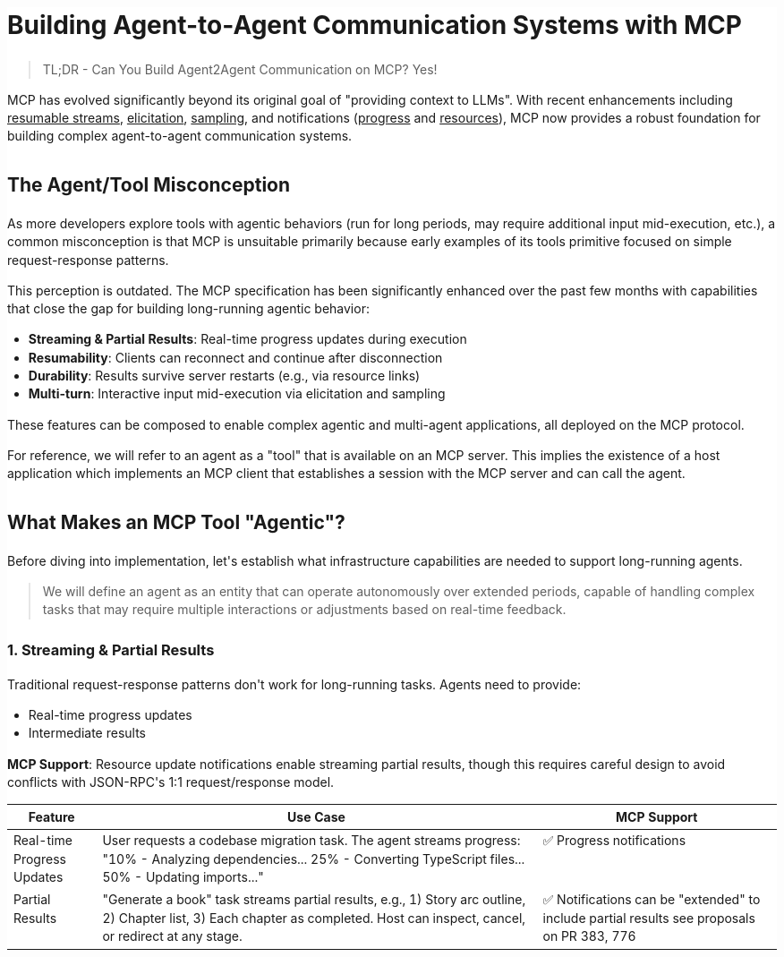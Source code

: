 # Building Agent-to-Agent Communication Systems with MCP

> TL;DR - Can You Build Agent2Agent Communication on MCP? Yes!

MCP has evolved significantly beyond its original goal of "providing context to LLMs". With recent enhancements including [resumable streams](https://modelcontextprotocol.io/docs/concepts/transports#resumability-and-redelivery), [elicitation](https://modelcontextprotocol.io/specification/2025-06-18/client/elicitation), [sampling](https://modelcontextprotocol.io/specification/2025-06-18/client/sampling), and notifications ([progress](https://modelcontextprotocol.io/specification/2025-06-18/basic/utilities/progress) and [resources](https://modelcontextprotocol.io/specification/2025-06-18/schema#resourceupdatednotification)), MCP now provides a robust foundation for building complex agent-to-agent communication systems.

## The Agent/Tool Misconception

As more developers explore tools with agentic behaviors (run for long periods, may require additional input mid-execution, etc.), a common misconception is that MCP is unsuitable primarily because early examples of its tools primitive focused on simple request-response patterns.

This perception is outdated. The MCP specification has been significantly enhanced over the past few months with capabilities that close the gap for building long-running agentic behavior:

- **Streaming & Partial Results**: Real-time progress updates during execution
- **Resumability**: Clients can reconnect and continue after disconnection
- **Durability**: Results survive server restarts (e.g., via resource links)
- **Multi-turn**: Interactive input mid-execution via elicitation and sampling

These features can be composed to enable complex agentic and multi-agent applications, all deployed on the MCP protocol.

For reference, we will refer to an agent as a "tool" that is available on an MCP server. This implies the existence of a host application which implements an MCP client that establishes a session with the MCP server and can call the agent.

## What Makes an MCP Tool "Agentic"?

Before diving into implementation, let's establish what infrastructure capabilities are needed to support long-running agents.

> We will define an agent as an entity that can operate autonomously over extended periods, capable of handling complex tasks that may require multiple interactions or adjustments based on real-time feedback.

### 1. Streaming & Partial Results

Traditional request-response patterns don't work for long-running tasks. Agents need to provide:

- Real-time progress updates
- Intermediate results

**MCP Support**: Resource update notifications enable streaming partial results, though this requires careful design to avoid conflicts with JSON-RPC's 1:1 request/response model.

| Feature                    | Use Case                                                                                                                                                                       | MCP Support                                                                                |
| -------------------------- | ------------------------------------------------------------------------------------------------------------------------------------------------------------------------------ | ------------------------------------------------------------------------------------------ |
| Real-time Progress Updates | User requests a codebase migration task. The agent streams progress: "10% - Analyzing dependencies... 25% - Converting TypeScript files... 50% - Updating imports..."          | ✅ Progress notifications                                                                  |
| Partial Results            | "Generate a book" task streams partial results, e.g., 1) Story arc outline, 2) Chapter list, 3) Each chapter as completed. Host can inspect, cancel, or redirect at any stage. | ✅ Notifications can be "extended" to include partial results see proposals on PR 383, 776 |
